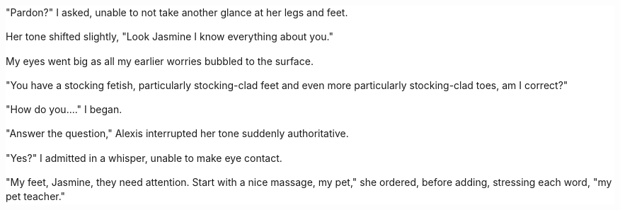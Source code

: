  "Pardon?" I asked, unable to not take another glance at her legs and feet. 

 Her tone shifted slightly, "Look Jasmine I know everything about you." 

 My eyes went big as all my earlier worries bubbled to the surface. 

 "You have a stocking fetish, particularly stocking-clad feet and even more particularly stocking-clad toes, am I correct?" 

 "How do you...." I began. 

 "Answer the question," Alexis interrupted her tone suddenly authoritative. 

 "Yes?" I admitted in a whisper, unable to make eye contact. 

 "My feet, Jasmine, they need attention. Start with a nice massage, my pet," she ordered, before adding, stressing each word, "my pet teacher." 

